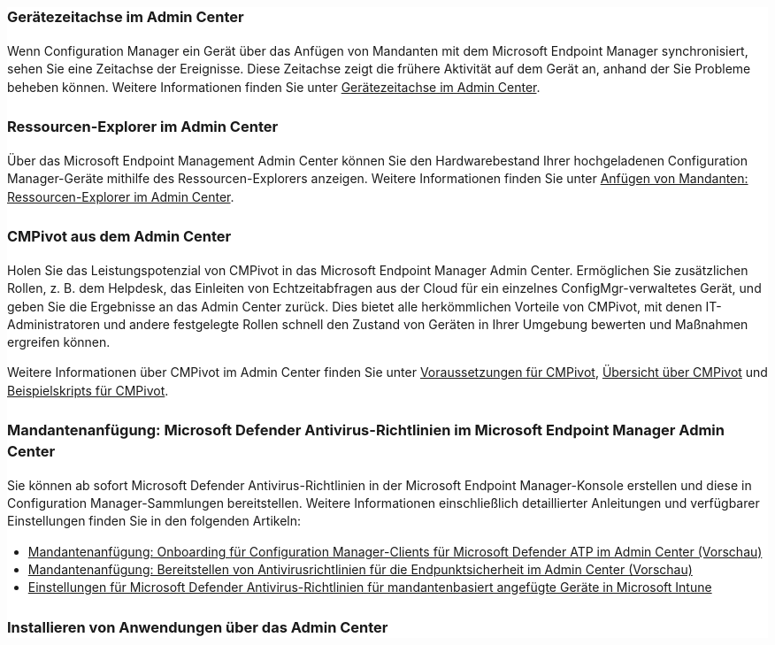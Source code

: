 ### <a name="device-timeline-in-the-admin-center"></a><a name="bkmk_timeline"></a> Gerätezeitachse im Admin Center

Wenn Configuration Manager ein Gerät über das Anfügen von Mandanten mit dem Microsoft Endpoint Manager synchronisiert, sehen Sie eine Zeitachse der Ereignisse. Diese Zeitachse zeigt die frühere Aktivität auf dem Gerät an, anhand der Sie Probleme beheben können. Weitere Informationen finden Sie unter [Gerätezeitachse im Admin Center](../../../tenant-attach/timeline.md).

### <a name="resource-explorer-in-the-admin-center"></a><a name="bkmk_hinv"></a> Ressourcen-Explorer im Admin Center

Über das Microsoft Endpoint Management Admin Center können Sie den Hardwarebestand Ihrer hochgeladenen Configuration Manager-Geräte mithilfe des Ressourcen-Explorers anzeigen. Weitere Informationen finden Sie unter [Anfügen von Mandanten: Ressourcen-Explorer im Admin Center](../../../tenant-attach/resource-explorer.md).

### <a name="cmpivot-from-the-admin-center"></a><a name="bkmk_cmpivot"></a> CMPivot aus dem Admin Center

Holen Sie das Leistungspotenzial von CMPivot in das Microsoft Endpoint Manager Admin Center. Ermöglichen Sie zusätzlichen Rollen, z. B. dem Helpdesk, das Einleiten von Echtzeitabfragen aus der Cloud für ein einzelnes ConfigMgr-verwaltetes Gerät, und geben Sie die Ergebnisse an das Admin Center zurück. Dies bietet alle herkömmlichen Vorteile von CMPivot, mit denen IT-Administratoren und andere festgelegte Rollen schnell den Zustand von Geräten in Ihrer Umgebung bewerten und Maßnahmen ergreifen können.

Weitere Informationen über CMPivot im Admin Center finden Sie unter [Voraussetzungen für CMPivot](../../../tenant-attach/cmpivot-start.md), [Übersicht über CMPivot](../../../tenant-attach/cmpivot-overview-attached.md) und [Beispielskripts für CMPivot](../../../tenant-attach/cmpivot-samples-attached.md).

### <a name="tenant-attach-microsoft-defender-antivirus-policies-in-the-microsoft-endpoint-manager-admin-center"></a><a name="bkmk_atp"></a> Mandantenanfügung: Microsoft Defender Antivirus-Richtlinien im Microsoft Endpoint Manager Admin Center

Sie können ab sofort Microsoft Defender Antivirus-Richtlinien in der Microsoft Endpoint Manager-Konsole erstellen und diese in Configuration Manager-Sammlungen bereitstellen. Weitere Informationen einschließlich detaillierter Anleitungen und verfügbarer Einstellungen finden Sie in den folgenden Artikeln:
- [Mandantenanfügung: Onboarding für Configuration Manager-Clients für Microsoft Defender ATP im Admin Center (Vorschau)](../../../tenant-attach/atp-onboard.md)
- [Mandantenanfügung: Bereitstellen von Antivirusrichtlinien für die Endpunktsicherheit im Admin Center (Vorschau)](../../../tenant-attach/deploy-antivirus-policy.md)
- [Einstellungen für Microsoft Defender Antivirus-Richtlinien für mandantenbasiert angefügte Geräte in Microsoft Intune](../../../../intune/protect/antivirus-microsoft-defender-settings-windows-tenant-attach.md?toc=/mem/configmgr/tenant-attach/toc.json&bc=/mem/configmgr/tenant-attach/breadcrumb/toc.json)

### <a name="install-applications-from-the-admin-center"></a>Installieren von Anwendungen über das Admin Center
